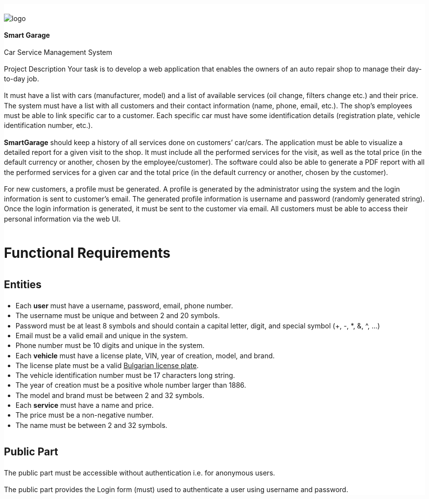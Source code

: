 ﻿<img src="https://webassets.telerikacademy.com/images/default-source/logos/telerik-academy.svg" alt="logo" width="300px" style="margin-top: 20px;"/>

**Smart Garage**

Car Service Management System

<a name="java-team-project"></a>Project Description
Your task is to develop a web application that enables the owners of an auto repair shop to manage their day-to-day job.

It must have a list with cars (manufacturer, model) and a list of available services (oil change, filters change etc.) and their price. The system must have a list with all customers and their contact information (name, phone, email, etc.). The shop’s employees must be able to link specific car to a customer. Each specific car must have some identification details (registration plate, vehicle identification number, etc.). 

**SmartGarage** should keep a history of all services done on customers’ car/cars. The application must be able to visualize a detailed report for a given visit to the shop. It must include all the performed services for the visit, as well as the total price (in the default currency or another, chosen by the employee/customer). The software could also be able to generate a PDF report with all the performed services for a given car and the total price (in the default currency or another, chosen by the customer). 

For new customers, а profile must be generated. A profile is generated by the administrator using the system and the login information is sent to customer’s email. The generated profile information is username and password (randomly generated string). Once the login information is generated, it must be sent to the customer via email. All customers must be able to access their personal information via the web UI.
# <a name="functional-requirements"></a>Functional Requirements
## Entities

- Each **user** must have a username, password, email, phone number.
- The username must be unique and between 2 and 20 symbols. 
- Password must be at least 8 symbols and should contain a capital letter, digit, and special symbol (+, -, \*, &, ^, …) 
- Email must be a valid email and unique in the system. 
- Phone number must be 10 digits and unique in the system. 
- Each **vehicle** must have a license plate, VIN, year of creation, model, and brand. 
- The license plate must be a valid [Bulgarian license plate](_blank).
- The vehicle identification number must be 17 characters long string.
- The year of creation must be a positive whole number larger than 1886.
- The model and brand must be between 2 and 32 symbols.
- Each **service** must have a name and price.
- The price must be a non-negative number.
- The name must be between 2 and 32 symbols.
## <a name="general"></a>Public Part
The public part must be accessible without authentication i.e. for anonymous users. 

The public part provides the Login form (must) used to authenticate a user using username and password.
